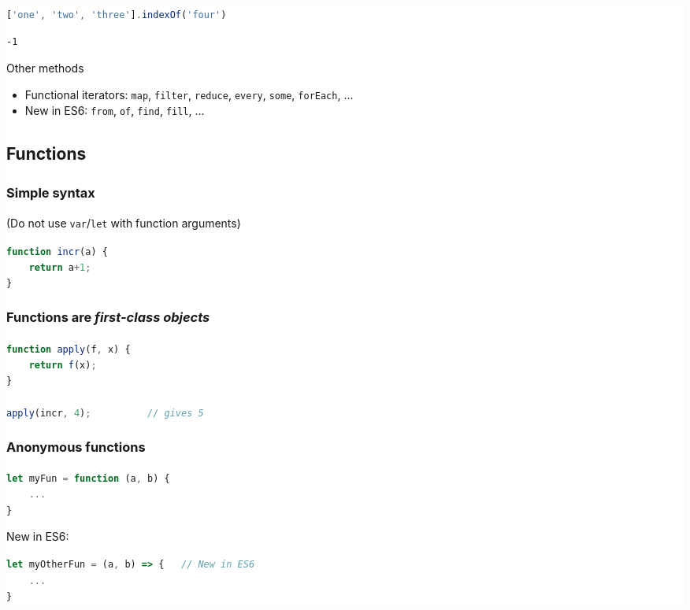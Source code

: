 ~~~js
['one', 'two', 'three'].indexOf('four')
~~~

```
-1
```

</div>

Other methods

- Functional iterators: `map`, `filter`, `reduce`, `every`, `some`, `forEach`, ...
- New in ES6: `from`, `of`, `find`, `fill`, ...

</section>
<section>

## Functions

### Simple syntax

(Do not use `var`/`let` with function arguments)

~~~js
function incr(a) {
    return a+1;
}
~~~

### Functions are *first-class objects*

~~~js
function apply(f, x) {
    return f(x);
}

apply(incr, 4);          // gives 5
~~~

</section>
<section class="compact">

### Anonymous functions

~~~js
let myFun = function (a, b) {
    ...
}
~~~

New in ES6:

```js
let myOtherFun = (a, b) => {   // New in ES6
    ...
}
```
